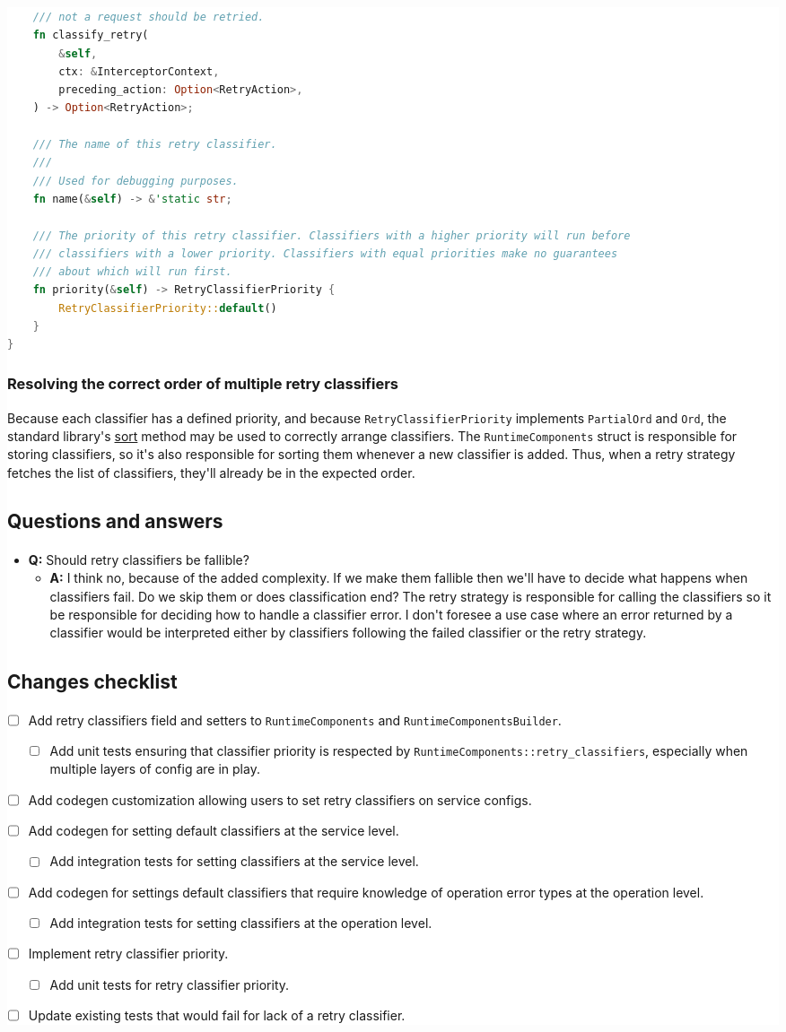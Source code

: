 ```rust
    /// not a request should be retried.
    fn classify_retry(
        &self,
        ctx: &InterceptorContext,
        preceding_action: Option<RetryAction>,
    ) -> Option<RetryAction>;

    /// The name of this retry classifier.
    ///
    /// Used for debugging purposes.
    fn name(&self) -> &'static str;

    /// The priority of this retry classifier. Classifiers with a higher priority will run before
    /// classifiers with a lower priority. Classifiers with equal priorities make no guarantees
    /// about which will run first.
    fn priority(&self) -> RetryClassifierPriority {
        RetryClassifierPriority::default()
    }
}
```

### Resolving the correct order of multiple retry classifiers

Because each classifier has a defined priority, and because
`RetryClassifierPriority` implements `PartialOrd` and `Ord`, the standard
library's [sort] method may be used to correctly arrange classifiers. The
`RuntimeComponents` struct is responsible for storing classifiers, so it's also
responsible for sorting them whenever a new classifier is added. Thus, when a
retry strategy fetches the list of classifiers, they'll already be in the
expected order.

## Questions and answers

- **Q:** Should retry classifiers be fallible?
  - **A:** I think no, because of the added complexity. If we make them fallible
    then we'll have to decide what happens when classifiers fail. Do we skip
    them or does classification end? The retry strategy is responsible for
    calling the classifiers so it be responsible for deciding how to handle a
    classifier error. I don't foresee a use case where an error returned by a
    classifier would be interpreted either by classifiers following the failed
    classifier or the retry strategy.

## Changes checklist

- [ ] Add retry classifiers field and setters to `RuntimeComponents` and `RuntimeComponentsBuilder`.
  - [ ] Add unit tests ensuring that classifier priority is respected by `RuntimeComponents::retry_classifiers`, especially when multiple layers of config are in play.
- [ ] Add codegen customization allowing users to set retry classifiers on service configs.
- [ ] Add codegen for setting default classifiers at the service level.
  - [ ] Add integration tests for setting classifiers at the service level.
- [ ] Add codegen for settings default classifiers that require knowledge of operation error types at the operation level.
  - [ ] Add integration tests for setting classifiers at the operation level.
- [ ] Implement retry classifier priority.
  - [ ] Add unit tests for retry classifier priority.
- [ ] Update existing tests that would fail for lack of a retry classifier.



[sort]: https://doc.rust-lang.org/stable/std/primitive.slice.html#method.sort
[forward compatibility]: https://en.wikipedia.org/wiki/Forward_compatibility
